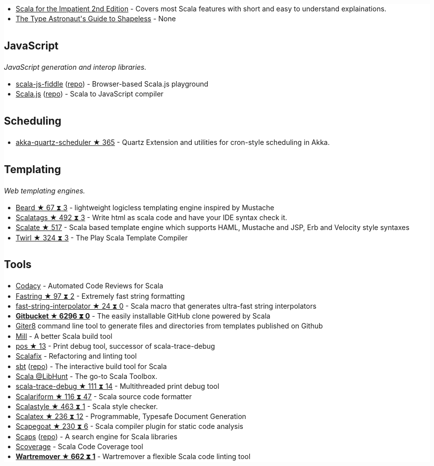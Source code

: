 * [Scala for the Impatient 2nd Edition](https://horstmann.com/scala/) - Covers most Scala features with short and easy to understand explainations.
* [The Type Astronaut's Guide to Shapeless](https://underscore.io/books/shapeless-guide/) - None

## JavaScript

*JavaScript generation and interop libraries.*

* [scala-js-fiddle](http://www.scala-js-fiddle.com/) ([repo](https://github.com/lihaoyi/scala-js-fiddle)) - Browser-based Scala.js playground
* [Scala.js](http://www.scala-js.org/) ([repo](https://github.com/scala-js/scala-js)) - Scala to JavaScript compiler

## Scheduling

* [akka-quartz-scheduler ★ 365](https://github.com/enragedginger/akka-quartz-scheduler) - Quartz Extension and utilities for cron-style scheduling in Akka.

## Templating

*Web templating engines.*

* [Beard ★ 67 ⧗ 3](https://github.com/zalando/beard) - lightweight logicless templating engine inspired by Mustache
* [Scalatags ★ 492 ⧗ 3](https://github.com/lihaoyi/scalatags) - Write html as scala code and have your IDE syntax check it.
* [Scalate ★ 517](https://github.com/scalate/scalate) - Scala based template engine which supports HAML, Mustache and JSP, Erb and Velocity style syntaxes
* [Twirl ★ 324 ⧗ 3](https://github.com/playframework/twirl) - The Play Scala Template Compiler

## Tools

* [Codacy](https://www.codacy.com/) - Automated Code Reviews for Scala
* [Fastring ★ 97 ⧗ 2](https://github.com/Atry/fastring) - Extremely fast string formatting
* [fast-string-interpolator ★ 24 ⧗ 0](https://github.com/Sizmek/fast-string-interpolator) - Scala macro that generates ultra-fast string interpolators
* **[Gitbucket ★ 6296 ⧗ 0](https://github.com/gitbucket/gitbucket)** - The easily installable GitHub clone powered by Scala
* [Giter8](http://www.foundweekends.org/giter8/) command line tool to generate files and directories from templates published on Github
* [Mill](http://www.lihaoyi.com/mill/) - A better Scala build tool
* [pos ★ 13](https://github.com/JohnReedLOL/pos) - Print debug tool, successor of scala-trace-debug
* [Scalafix](https://github.com/scalacenter/scalafix) - Refactoring and linting tool
* [sbt](http://www.scala-sbt.org/) ([repo](https://github.com/sbt/sbt)) - The interactive build tool for Scala
* [Scala @LibHunt](https://scala.libhunt.com) - The go-to Scala Toolbox.
* [scala-trace-debug ★ 111  ⧗ 14](https://github.com/JohnReedLOL/scala-trace-debug) - Multithreaded print debug tool
* [Scalariform ★ 116 ⧗ 47](https://github.com/daniel-trinh/scalariform) - Scala source code formatter
* [Scalastyle ★ 463 ⧗ 1](https://github.com/scalastyle/scalastyle) - Scala style checker.
* [Scalatex ★ 236 ⧗ 12](https://github.com/lihaoyi/Scalatex) - Programmable, Typesafe Document Generation
* [Scapegoat ★ 230 ⧗ 6](https://github.com/sksamuel/scapegoat) - Scala compiler plugin for static code analysis
* [Scaps](http://scala-search.org/) ([repo](https://github.com/scala-search/scaps)) - A search engine for Scala libraries
* [Scoverage](https://github.com/scoverage) - Scala Code Coverage tool
* **[Wartremover ★ 662 ⧗ 1](https://github.com/puffnfresh/wartremover)** - Wartremover a flexible Scala code linting tool
